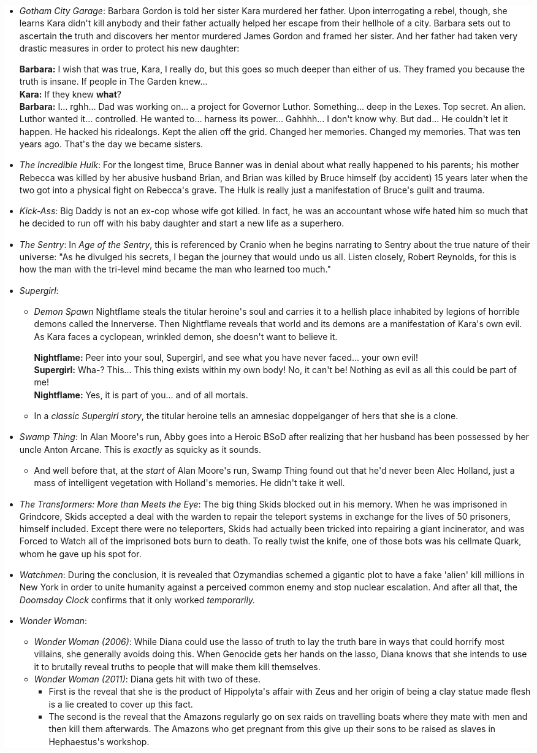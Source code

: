 -   _Gotham City Garage_: Barbara Gordon is told her sister Kara murdered her father. Upon interrogating a rebel, though, she learns Kara didn't kill anybody and their father actually helped her escape from their hellhole of a city. Barbara sets out to ascertain the truth and discovers her mentor murdered James Gordon and framed her sister. And her father had taken very drastic measures in order to protect his new daughter:
    
    **Barbara:** I wish that was true, Kara, I really do, but this goes so much deeper than either of us. They framed you because the truth is insane. If people in The Garden knew...  
    **Kara:** If they knew **what**?  
    **Barbara:** I... rghh... Dad was working on... a project for Governor Luthor. Something... deep in the Lexes. Top secret. An alien. Luthor wanted it... controlled. He wanted to... harness its power... Gahhhh... I don't know why. But dad... He couldn't let it happen. He hacked his ridealongs. Kept the alien off the grid. Changed her memories. Changed my memories. That was ten years ago. That's the day we became sisters.
    
-   _The Incredible Hulk_: For the longest time, Bruce Banner was in denial about what really happened to his parents; his mother Rebecca was killed by her abusive husband Brian, and Brian was killed by Bruce himself (by accident) 15 years later when the two got into a physical fight on Rebecca's grave. The Hulk is really just a manifestation of Bruce's guilt and trauma.
-   _Kick-Ass_: Big Daddy is not an ex-cop whose wife got killed. In fact, he was an accountant whose wife hated him so much that he decided to run off with his baby daughter and start a new life as a superhero.
-   _The Sentry_: In _Age of the Sentry_, this is referenced by Cranio when he begins narrating to Sentry about the true nature of their universe: "As he divulged his secrets, I began the journey that would undo us all. Listen closely, Robert Reynolds, for this is how the man with the tri-level mind became the man who learned too much."
-   _Supergirl_:
    -   _Demon Spawn_ Nightflame steals the titular heroine's soul and carries it to a hellish place inhabited by legions of horrible demons called the Innerverse. Then Nightflame reveals that world and its demons are a manifestation of Kara's own evil. As Kara faces a cyclopean, wrinkled demon, she doesn't want to believe it.
        
        **Nightflame:** Peer into your soul, Supergirl, and see what you have never faced... your own evil!  
        **Supergirl:** Wha-? This... This thing exists within my own body! No, it can't be! Nothing as evil as all this could be part of me!  
        **Nightflame:** Yes, it is part of you... and of all mortals.
        
    -   In a _classic Supergirl story_, the titular heroine tells an amnesiac doppelganger of hers that she is a clone.
-   _Swamp Thing_: In Alan Moore's run, Abby goes into a Heroic BSoD after realizing that her husband has been possessed by her uncle Anton Arcane. This is _exactly_ as squicky as it sounds.
    -   And well before that, at the _start_ of Alan Moore's run, Swamp Thing found out that he'd never been Alec Holland, just a mass of intelligent vegetation with Holland's memories. He didn't take it well.
-   _The Transformers: More than Meets the Eye_: The big thing Skids blocked out in his memory. When he was imprisoned in Grindcore, Skids accepted a deal with the warden to repair the teleport systems in exchange for the lives of 50 prisoners, himself included. Except there were no teleporters, Skids had actually been tricked into repairing a giant incinerator, and was Forced to Watch all of the imprisoned bots burn to death. To really twist the knife, one of those bots was his cellmate Quark, whom he gave up his spot for.
-   _Watchmen_: During the conclusion, it is revealed that Ozymandias schemed a gigantic plot to have a fake 'alien' kill millions in New York in order to unite humanity against a perceived common enemy and stop nuclear escalation. And after all that, the _Doomsday Clock_ confirms that it only worked _temporarily._
-   _Wonder Woman_:
    -   _Wonder Woman (2006)_: While Diana could use the lasso of truth to lay the truth bare in ways that could horrify most villains, she generally avoids doing this. When Genocide gets her hands on the lasso, Diana knows that she intends to use it to brutally reveal truths to people that will make them kill themselves.
    -   _Wonder Woman (2011)_: Diana gets hit with two of these.
        -   First is the reveal that she is the product of Hippolyta's affair with Zeus and her origin of being a clay statue made flesh is a lie created to cover up this fact.
        -   The second is the reveal that the Amazons regularly go on sex raids on travelling boats where they mate with men and then kill them afterwards. The Amazons who get pregnant from this give up their sons to be raised as slaves in Hephaestus's workshop.